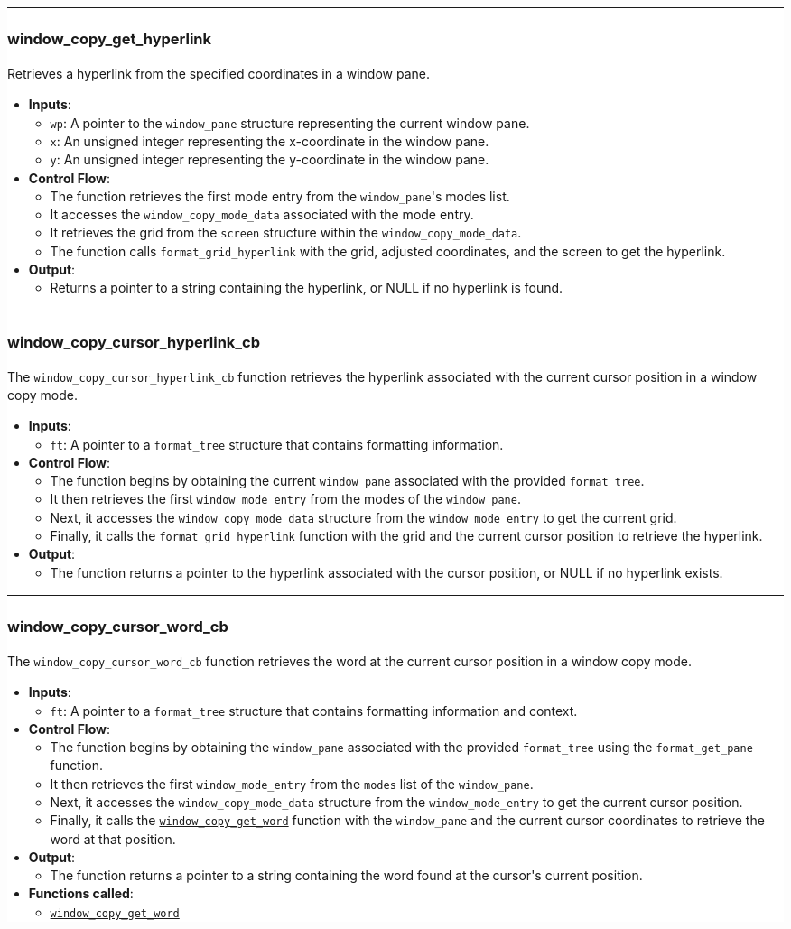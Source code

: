 
---
### window_copy_get_hyperlink
Retrieves a hyperlink from the specified coordinates in a window pane.
- **Inputs**:
    - `wp`: A pointer to the `window_pane` structure representing the current window pane.
    - `x`: An unsigned integer representing the x-coordinate in the window pane.
    - `y`: An unsigned integer representing the y-coordinate in the window pane.
- **Control Flow**:
    - The function retrieves the first mode entry from the `window_pane`'s modes list.
    - It accesses the `window_copy_mode_data` associated with the mode entry.
    - It retrieves the grid from the `screen` structure within the `window_copy_mode_data`.
    - The function calls `format_grid_hyperlink` with the grid, adjusted coordinates, and the screen to get the hyperlink.
- **Output**:
    - Returns a pointer to a string containing the hyperlink, or NULL if no hyperlink is found.


---
### window_copy_cursor_hyperlink_cb
The `window_copy_cursor_hyperlink_cb` function retrieves the hyperlink associated with the current cursor position in a window copy mode.
- **Inputs**:
    - `ft`: A pointer to a `format_tree` structure that contains formatting information.
- **Control Flow**:
    - The function begins by obtaining the current `window_pane` associated with the provided `format_tree`.
    - It then retrieves the first `window_mode_entry` from the modes of the `window_pane`.
    - Next, it accesses the `window_copy_mode_data` structure from the `window_mode_entry` to get the current grid.
    - Finally, it calls the `format_grid_hyperlink` function with the grid and the current cursor position to retrieve the hyperlink.
- **Output**:
    - The function returns a pointer to the hyperlink associated with the cursor position, or NULL if no hyperlink exists.


---
### window_copy_cursor_word_cb
The `window_copy_cursor_word_cb` function retrieves the word at the current cursor position in a window copy mode.
- **Inputs**:
    - `ft`: A pointer to a `format_tree` structure that contains formatting information and context.
- **Control Flow**:
    - The function begins by obtaining the `window_pane` associated with the provided `format_tree` using the `format_get_pane` function.
    - It then retrieves the first `window_mode_entry` from the `modes` list of the `window_pane`.
    - Next, it accesses the `window_copy_mode_data` structure from the `window_mode_entry` to get the current cursor position.
    - Finally, it calls the [`window_copy_get_word`](#window_copy_get_word) function with the `window_pane` and the current cursor coordinates to retrieve the word at that position.
- **Output**:
    - The function returns a pointer to a string containing the word found at the cursor's current position.
- **Functions called**:
    - [`window_copy_get_word`](#window_copy_get_word)

